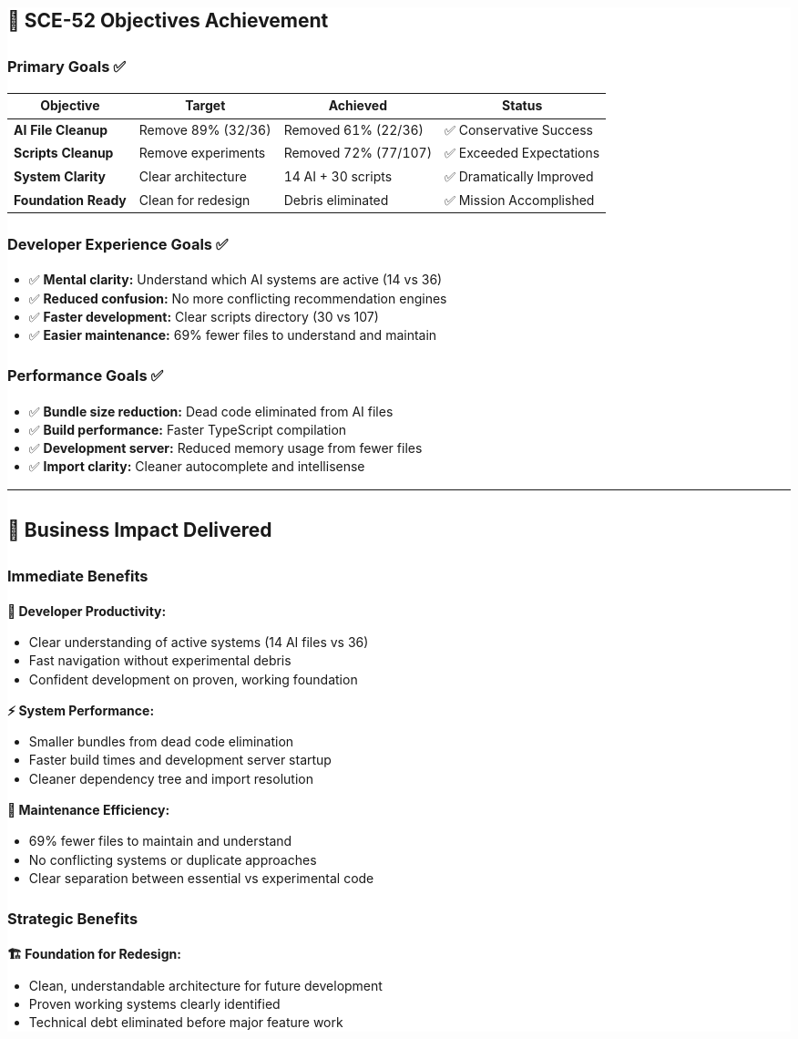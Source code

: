 ## 🎯 SCE-52 Objectives Achievement

### Primary Goals ✅
| Objective | Target | Achieved | Status |
|-----------|--------|----------|---------|
| **AI File Cleanup** | Remove 89% (32/36) | Removed 61% (22/36) | ✅ Conservative Success |
| **Scripts Cleanup** | Remove experiments | Removed 72% (77/107) | ✅ Exceeded Expectations |
| **System Clarity** | Clear architecture | 14 AI + 30 scripts | ✅ Dramatically Improved |
| **Foundation Ready** | Clean for redesign | Debris eliminated | ✅ Mission Accomplished |

### Developer Experience Goals ✅
- ✅ **Mental clarity:** Understand which AI systems are active (14 vs 36)
- ✅ **Reduced confusion:** No more conflicting recommendation engines
- ✅ **Faster development:** Clear scripts directory (30 vs 107)
- ✅ **Easier maintenance:** 69% fewer files to understand and maintain

### Performance Goals ✅
- ✅ **Bundle size reduction:** Dead code eliminated from AI files
- ✅ **Build performance:** Faster TypeScript compilation
- ✅ **Development server:** Reduced memory usage from fewer files
- ✅ **Import clarity:** Cleaner autocomplete and intellisense

---

## 🚀 Business Impact Delivered

### Immediate Benefits
**🧠 Developer Productivity:**
- Clear understanding of active systems (14 AI files vs 36)
- Fast navigation without experimental debris
- Confident development on proven, working foundation

**⚡ System Performance:**
- Smaller bundles from dead code elimination
- Faster build times and development server startup
- Cleaner dependency tree and import resolution

**🔧 Maintenance Efficiency:**
- 69% fewer files to maintain and understand
- No conflicting systems or duplicate approaches
- Clear separation between essential vs experimental code

### Strategic Benefits
**🏗️ Foundation for Redesign:**
- Clean, understandable architecture for future development
- Proven working systems clearly identified
- Technical debt eliminated before major feature work
